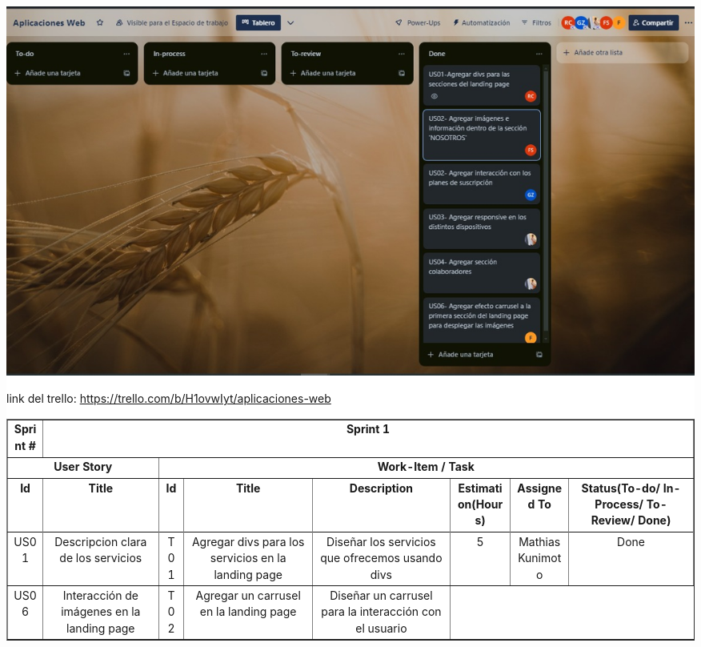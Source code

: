    <img src="/assets/img-trello.png" alt="Trello"></img>
</div>

link del trello: https://trello.com/b/H1ovwIyt/aplicaciones-web

<table align="center" border="1" width="90%" style="text-align:center">
    <tr>
       <td colspan="1"><b>Sprint #</b></td>
       <td colspan="7"><b>Sprint 1</b></td>
     </tr>
     <tr>
       <td colspan="2"><b>User Story</b></td>
      <td colspan="6"><b>Work-Item / Task</b></td>
     </tr>
     <tr>
       <td><b>Id</b></td>
       <td><b>Title</b></td>
       <td><b>Id</b></td>
       <td><b>Title</b></td>
       <td><b>Description</b></td>
       <td><b>Estimation(Hours)</b></td>
       <td><b>Assigned To</b></td>
       <td><b>Status(To-do/ In-Process/ To-Review/ Done)</b></td>
     </tr>
     <tr>
   <tr>
       <td>US01</td>
       <td>Descripcion clara de los servicios</td>
       <td>T01</td>
       <td>Agregar divs para los servicios  en la landing page</td>
       <td>Diseñar los servicios que ofrecemos usando divs</td>
       <td>5</td>
       <td>Mathias Kunimoto</td>
       <td>Done</td>
    </tr>
<tr>
       <td>US06</td>
       <td>Interacción de imágenes en la landing page</td>
       <td>T02</td>
       <td>Agregar un carrusel en la landing page</td>
       <td>Diseñar un carrusel para la interacción con el usuario</td>